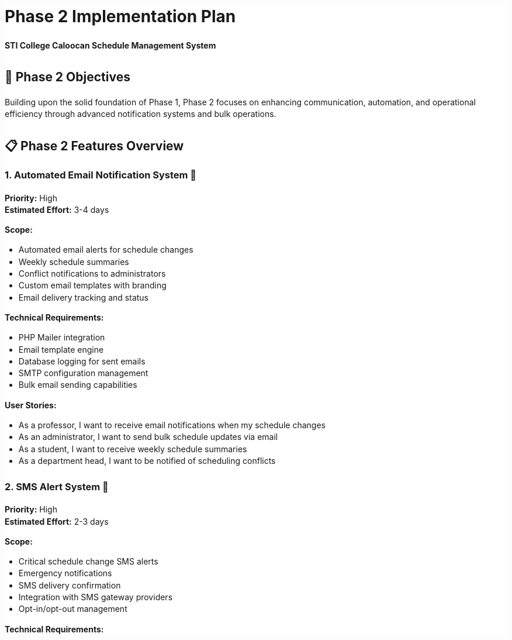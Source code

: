 # Phase 2 Implementation Plan

**STI College Caloocan Schedule Management System**

## 🎯 Phase 2 Objectives

Building upon the solid foundation of Phase 1, Phase 2 focuses on enhancing communication, automation, and operational efficiency through advanced notification systems and bulk operations.

## 📋 Phase 2 Features Overview

### 1. Automated Email Notification System 📧

**Priority:** High  
**Estimated Effort:** 3-4 days

**Scope:**

- Automated email alerts for schedule changes
- Weekly schedule summaries
- Conflict notifications to administrators
- Custom email templates with branding
- Email delivery tracking and status

**Technical Requirements:**

- PHP Mailer integration
- Email template engine
- Database logging for sent emails
- SMTP configuration management
- Bulk email sending capabilities

**User Stories:**

- As a professor, I want to receive email notifications when my schedule changes
- As an administrator, I want to send bulk schedule updates via email
- As a student, I want to receive weekly schedule summaries
- As a department head, I want to be notified of scheduling conflicts

### 2. SMS Alert System 📱

**Priority:** High  
**Estimated Effort:** 2-3 days

**Scope:**

- Critical schedule change SMS alerts
- Emergency notifications
- SMS delivery confirmation
- Integration with SMS gateway providers
- Opt-in/opt-out management

**Technical Requirements:**
